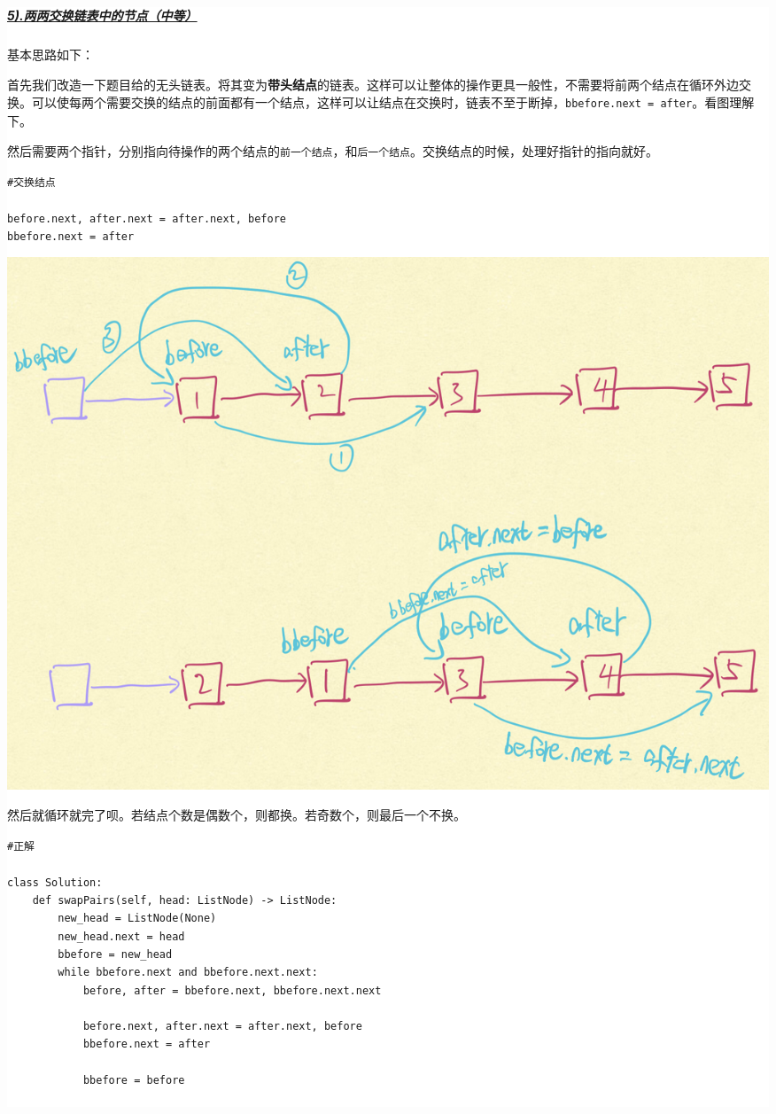 ##### [5).两两交换链表中的节点（中等）](https://leetcode-cn.com/problems/swap-nodes-in-pairs/)

基本思路如下：

首先我们改造一下题目给的无头链表。将其变为**带头结点**的链表。这样可以让整体的操作更具一般性，不需要将前两个结点在循环外边交换。可以使每两个需要交换的结点的前面都有一个结点，这样可以让结点在交换时，链表不至于断掉，`bbefore.next = after`。看图理解下。

然后需要两个指针，分别指向待操作的两个结点的`前一个结点`，和`后一个结点`。交换结点的时候，处理好指针的指向就好。

```
#交换结点

before.next, after.next = after.next, before
bbefore.next = after
```

![](/img/leetcoding/1_1_5_1.jpeg)

然后就循环就完了呗。若结点个数是偶数个，则都换。若奇数个，则最后一个不换。

```python3
#正解

class Solution:
    def swapPairs(self, head: ListNode) -> ListNode:
        new_head = ListNode(None)
        new_head.next = head
        bbefore = new_head
        while bbefore.next and bbefore.next.next:
            before, after = bbefore.next, bbefore.next.next

            before.next, after.next = after.next, before
            bbefore.next = after

            bbefore = before
            
```